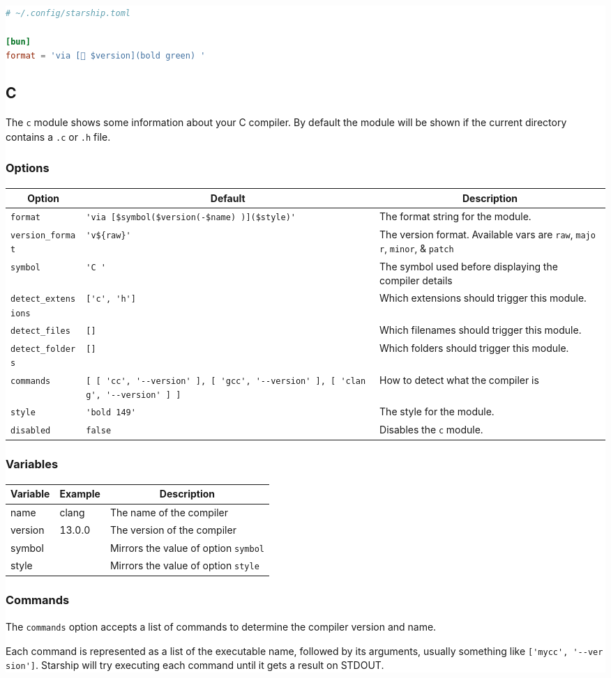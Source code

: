 ```toml
# ~/.config/starship.toml

[bun]
format = 'via [🍔 $version](bold green) '
```

## C

The `c` module shows some information about your C compiler. By default
the module will be shown if the current directory contains a `.c` or `.h`
file.

### Options

| Option              | Default                                                                       | Description                                                               |
| ------------------- | ----------------------------------------------------------------------------- | ------------------------------------------------------------------------- |
| `format`            | `'via [$symbol($version(-$name) )]($style)'`                                  | The format string for the module.                                         |
| `version_format`    | `'v${raw}'`                                                                   | The version format. Available vars are `raw`, `major`, `minor`, & `patch` |
| `symbol`            | `'C '`                                                                        | The symbol used before displaying the compiler details                    |
| `detect_extensions` | `['c', 'h']`                                                                  | Which extensions should trigger this module.                              |
| `detect_files`      | `[]`                                                                          | Which filenames should trigger this module.                               |
| `detect_folders`    | `[]`                                                                          | Which folders should trigger this module.                                 |
| `commands`          | `[ [ 'cc', '--version' ], [ 'gcc', '--version' ], [ 'clang', '--version' ] ]` | How to detect what the compiler is                                        |
| `style`             | `'bold 149'`                                                                  | The style for the module.                                                 |
| `disabled`          | `false`                                                                       | Disables the `c` module.                                                  |

### Variables

| Variable | Example | Description                          |
| -------- | ------- | ------------------------------------ |
| name     | clang   | The name of the compiler             |
| version  | 13.0.0  | The version of the compiler          |
| symbol   |         | Mirrors the value of option `symbol` |
| style    |         | Mirrors the value of option `style`  |

### Commands

The `commands` option accepts a list of commands to determine the compiler version and name.

Each command is represented as a list of the executable name, followed by its arguments, usually something like `['mycc', '--version']`. Starship will try executing each command until it gets a result on STDOUT.
